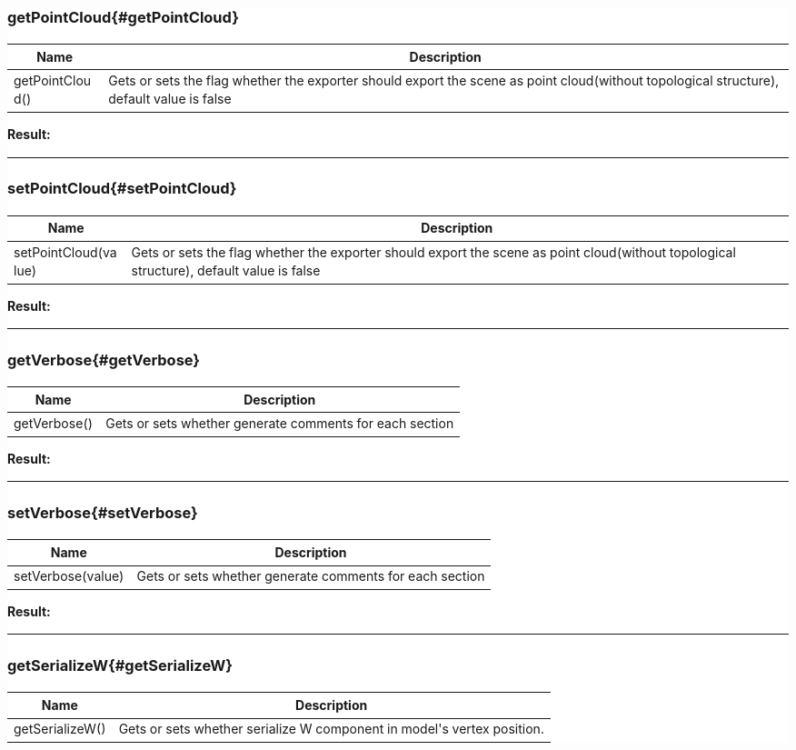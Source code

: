 
### getPointCloud{#getPointCloud}

| Name | Description |
| --- | --- |
| getPointCloud() | Gets or sets the flag whether the exporter should export the scene as point cloud(without topological structure), default value is false | 

 **Result:**



---


### setPointCloud{#setPointCloud}

| Name | Description |
| --- | --- |
| setPointCloud(value) | Gets or sets the flag whether the exporter should export the scene as point cloud(without topological structure), default value is false | 

 **Result:**



---


### getVerbose{#getVerbose}

| Name | Description |
| --- | --- |
| getVerbose() | Gets or sets whether generate comments for each section | 

 **Result:**



---


### setVerbose{#setVerbose}

| Name | Description |
| --- | --- |
| setVerbose(value) | Gets or sets whether generate comments for each section | 

 **Result:**



---


### getSerializeW{#getSerializeW}

| Name | Description |
| --- | --- |
| getSerializeW() | Gets or sets whether serialize W component in model's vertex position. | 
